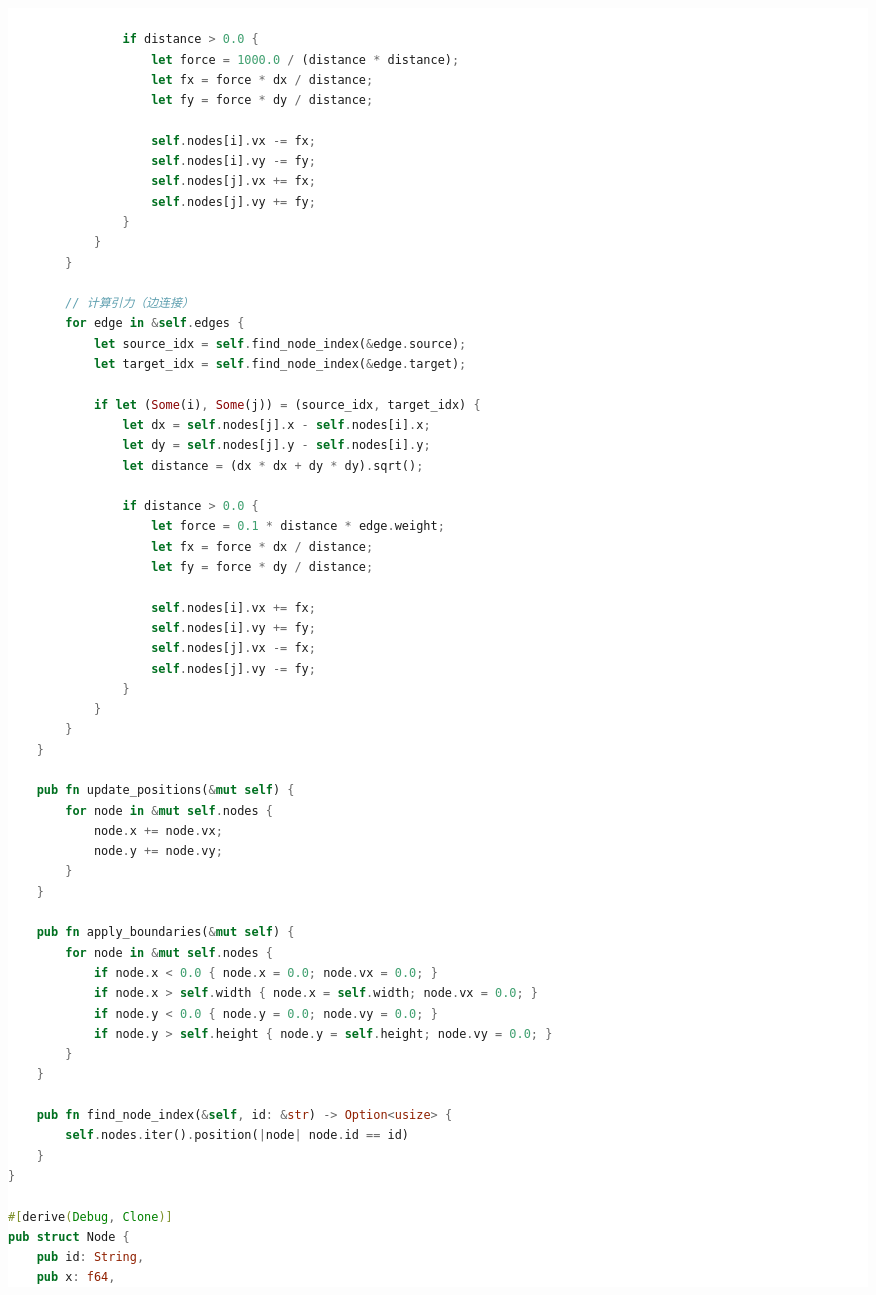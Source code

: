 ```rust
                
                if distance > 0.0 {
                    let force = 1000.0 / (distance * distance);
                    let fx = force * dx / distance;
                    let fy = force * dy / distance;
                    
                    self.nodes[i].vx -= fx;
                    self.nodes[i].vy -= fy;
                    self.nodes[j].vx += fx;
                    self.nodes[j].vy += fy;
                }
            }
        }
        
        // 计算引力（边连接）
        for edge in &self.edges {
            let source_idx = self.find_node_index(&edge.source);
            let target_idx = self.find_node_index(&edge.target);
            
            if let (Some(i), Some(j)) = (source_idx, target_idx) {
                let dx = self.nodes[j].x - self.nodes[i].x;
                let dy = self.nodes[j].y - self.nodes[i].y;
                let distance = (dx * dx + dy * dy).sqrt();
                
                if distance > 0.0 {
                    let force = 0.1 * distance * edge.weight;
                    let fx = force * dx / distance;
                    let fy = force * dy / distance;
                    
                    self.nodes[i].vx += fx;
                    self.nodes[i].vy += fy;
                    self.nodes[j].vx -= fx;
                    self.nodes[j].vy -= fy;
                }
            }
        }
    }
    
    pub fn update_positions(&mut self) {
        for node in &mut self.nodes {
            node.x += node.vx;
            node.y += node.vy;
        }
    }
    
    pub fn apply_boundaries(&mut self) {
        for node in &mut self.nodes {
            if node.x < 0.0 { node.x = 0.0; node.vx = 0.0; }
            if node.x > self.width { node.x = self.width; node.vx = 0.0; }
            if node.y < 0.0 { node.y = 0.0; node.vy = 0.0; }
            if node.y > self.height { node.y = self.height; node.vy = 0.0; }
        }
    }
    
    pub fn find_node_index(&self, id: &str) -> Option<usize> {
        self.nodes.iter().position(|node| node.id == id)
    }
}

#[derive(Debug, Clone)]
pub struct Node {
    pub id: String,
    pub x: f64,
```